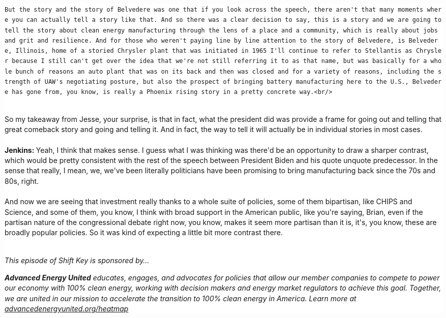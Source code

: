 	But the story and the story of Belvedere was one that if you look across the speech, there aren't that many moments where you can actually tell a story like that. And so there was a clear decision to say, this is a story and we are going to tell the story about clean energy manufacturing through the lens of a place and a community, which is really about jobs and grit and resilience. And for those who weren't paying line by line attention to the story of Belvedere, is Belvedere, Illinois, home of a storied Chrysler plant that was initiated in 1965 I'll continue to refer to Stellantis as Chrysler because I still can't get over the idea that we're not still referring it to as that name, but was basically for a whole bunch of reasons an auto plant that was on its back and then was closed and for a variety of reasons, including the strength of UAW's negotiating posture, but also the prospect of bringing battery manufacturing here to the U.S., Belvedere has gone from, you know, is really a Phoenix rising story in a pretty concrete way.<br/>
<br/>
	So my takeaway from Jesse, your surprise, is that in fact, what the president did was provide a frame for going out and telling that great comeback story and going and telling it. And in fact, the way to tell it will actually be in individual stories in most cases.<br/>
<br/>
<strong>Jenkins: </strong>Yeah, I think that makes sense. I guess what I was thinking was there'd be an opportunity to draw a sharper contrast, which would be pretty consistent with the rest of the speech between President Biden and his quote unquote predecessor. In the sense that really, I mean, we, we've been literally politicians have been promising to bring manufacturing back since the 70s and 80s, right.<br/>
<br/>
	And now we are seeing that investment really thanks to a whole suite of policies, some of them bipartisan, like CHIPS and Science, and some of them, you know, I think with broad support in the American public, like you're saying, Brian, even if the partisan nature of the congressional debate right now, you know, makes it seem more partisan than it is, it's, you know, these are broadly popular policies. So it was kind of expecting a little bit more contrast there.</blockquote><div class="horizontal-rule">
</div><p>
<em><br/>
	This episode of Shift Key is sponsored by…
	</em>
</p><p>
<em><strong>Advanced Energy United</strong> educates, engages, and advocates for policies that allow our member companies to compete to power our economy with 100% clean energy, working with decision makers and energy market regulators to achieve this goal. Together, we are united in our mission to accelerate the transition to 100% clean energy in America. Learn more at <a href="http://info.advancedenergyunited.org/heatmap" target="_blank">advancedenergyunited.org/heatmap</a>
</em>
</p><p>
